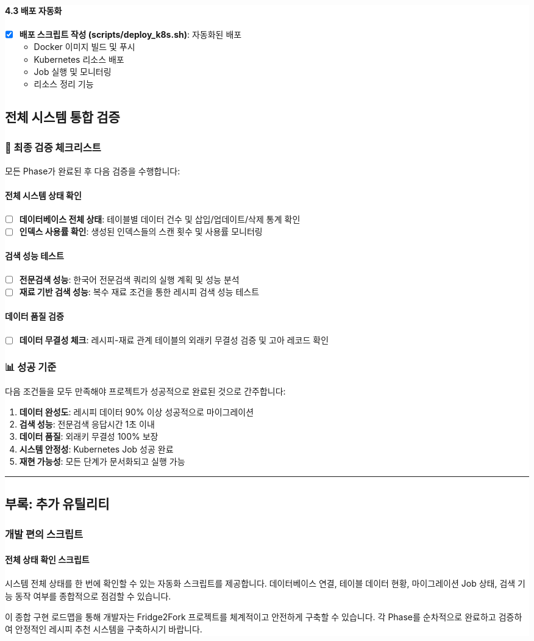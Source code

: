 #### 4.3 배포 자동화
- [x] **배포 스크립트 작성 (scripts/deploy_k8s.sh)**: 자동화된 배포
  - Docker 이미지 빌드 및 푸시
  - Kubernetes 리소스 배포
  - Job 실행 및 모니터링
  - 리소스 정리 기능


## 전체 시스템 통합 검증

### 🎯 최종 검증 체크리스트

모든 Phase가 완료된 후 다음 검증을 수행합니다:

#### 전체 시스템 상태 확인
- [ ] **데이터베이스 전체 상태**: 테이블별 데이터 건수 및 삽입/업데이트/삭제 통계 확인
- [ ] **인덱스 사용률 확인**: 생성된 인덱스들의 스캔 횟수 및 사용률 모니터링

#### 검색 성능 테스트
- [ ] **전문검색 성능**: 한국어 전문검색 쿼리의 실행 계획 및 성능 분석
- [ ] **재료 기반 검색 성능**: 복수 재료 조건을 통한 레시피 검색 성능 테스트

#### 데이터 품질 검증
- [ ] **데이터 무결성 체크**: 레시피-재료 관계 테이블의 외래키 무결성 검증 및 고아 레코드 확인

### 📊 성공 기준

다음 조건들을 모두 만족해야 프로젝트가 성공적으로 완료된 것으로 간주합니다:

1. **데이터 완성도**: 레시피 데이터 90% 이상 성공적으로 마이그레이션
2. **검색 성능**: 전문검색 응답시간 1초 이내
3. **데이터 품질**: 외래키 무결성 100% 보장
4. **시스템 안정성**: Kubernetes Job 성공 완료
5. **재현 가능성**: 모든 단계가 문서화되고 실행 가능

---

## 부록: 추가 유틸리티

### 개발 편의 스크립트

#### 전체 상태 확인 스크립트
시스템 전체 상태를 한 번에 확인할 수 있는 자동화 스크립트를 제공합니다. 데이터베이스 연결, 테이블 데이터 현황, 마이그레이션 Job 상태, 검색 기능 동작 여부를 종합적으로 점검할 수 있습니다.

이 종합 구현 로드맵을 통해 개발자는 Fridge2Fork 프로젝트를 체계적이고 안전하게 구축할 수 있습니다. 각 Phase를 순차적으로 완료하고 검증하여 안정적인 레시피 추천 시스템을 구축하시기 바랍니다.